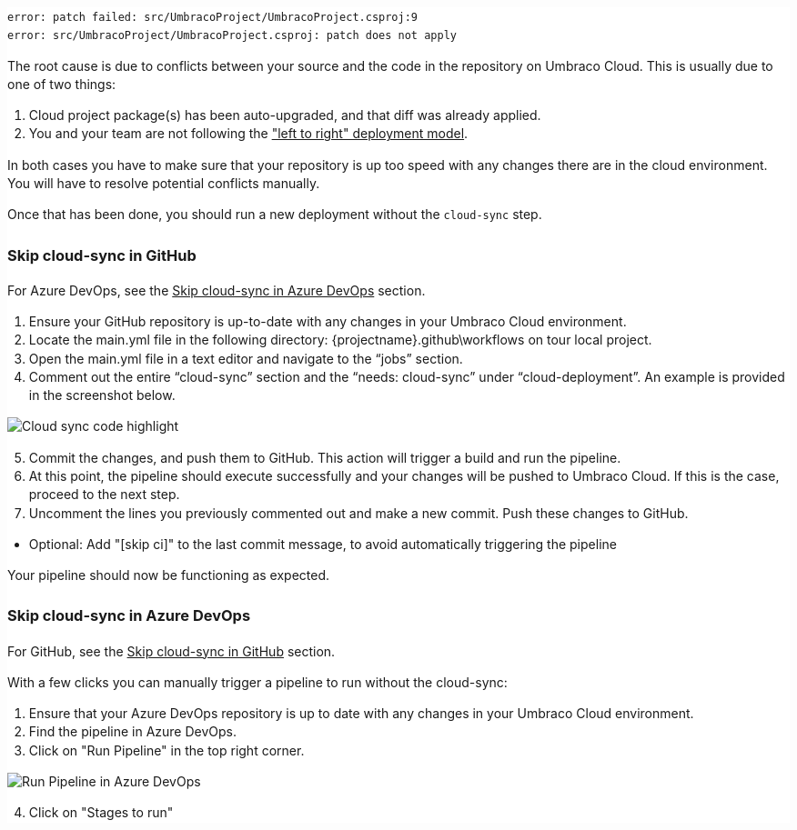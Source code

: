 ```sh
error: patch failed: src/UmbracoProject/UmbracoProject.csproj:9
error: src/UmbracoProject/UmbracoProject.csproj: patch does not apply
```

The root cause is due to conflicts between your source and the code in the repository on Umbraco Cloud. This is usually due to one of two things:

1. Cloud project package(s) has been auto-upgraded, and that diff was already applied.
2. You and your team are not following the ["left to right" deployment model](../deployment/).

In both cases you have to make sure that your repository is up too speed with any changes there are in the cloud environment. You will have to resolve potential conflicts manually.

Once that has been done, you should run a new deployment without the `cloud-sync` step.

### Skip cloud-sync in GitHub

For Azure DevOps, see the [Skip cloud-sync in Azure DevOps](troubleshooting.md#skip-cloud-sync-in-azure-devops) section.

1. Ensure your GitHub repository is up-to-date with any changes in your Umbraco Cloud environment.
2. Locate the main.yml file in the following directory: {projectname}.github\workflows on tour local project.
3. Open the main.yml file in a text editor and navigate to the “jobs” section.
4. Comment out the entire “cloud-sync” section and the “needs: cloud-sync” under “cloud-deployment”. An example is provided in the screenshot below.

![Cloud sync code highlight](../../../set-up/images/cloudsync.png)

5. Commit the changes, and push them to GitHub. This action will trigger a build and run the pipeline.
6. At this point, the pipeline should execute successfully and your changes will be pushed to Umbraco Cloud. If this is the case, proceed to the next step.
7. Uncomment the lines you previously commented out and make a new commit. Push these changes to GitHub.

* Optional: Add "\[skip ci]" to the last commit message, to avoid automatically triggering the pipeline

Your pipeline should now be functioning as expected.

### Skip cloud-sync in Azure DevOps

For GitHub, see the [Skip cloud-sync in GitHub](troubleshooting.md#skip-cloud-sync-in-github) section.

With a few clicks you can manually trigger a pipeline to run without the cloud-sync:

1. Ensure that your Azure DevOps repository is up to date with any changes in your Umbraco Cloud environment.
2. Find the pipeline in Azure DevOps.
3. Click on "Run Pipeline" in the top right corner.

![Run Pipeline in Azure DevOps](../../../set-up/images/az-run-pipeline.png)

4. Click on "Stages to run"
